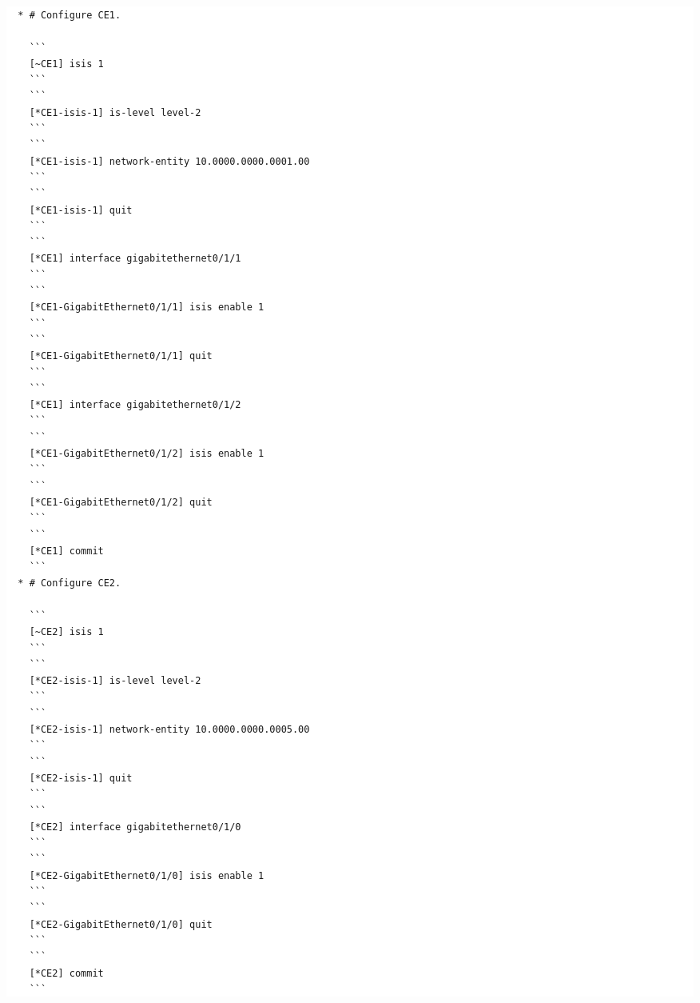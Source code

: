       
      * # Configure CE1.
        
        ```
        [~CE1] isis 1
        ```
        ```
        [*CE1-isis-1] is-level level-2
        ```
        ```
        [*CE1-isis-1] network-entity 10.0000.0000.0001.00
        ```
        ```
        [*CE1-isis-1] quit
        ```
        ```
        [*CE1] interface gigabitethernet0/1/1
        ```
        ```
        [*CE1-GigabitEthernet0/1/1] isis enable 1
        ```
        ```
        [*CE1-GigabitEthernet0/1/1] quit
        ```
        ```
        [*CE1] interface gigabitethernet0/1/2
        ```
        ```
        [*CE1-GigabitEthernet0/1/2] isis enable 1
        ```
        ```
        [*CE1-GigabitEthernet0/1/2] quit
        ```
        ```
        [*CE1] commit
        ```
      * # Configure CE2.
        
        ```
        [~CE2] isis 1
        ```
        ```
        [*CE2-isis-1] is-level level-2
        ```
        ```
        [*CE2-isis-1] network-entity 10.0000.0000.0005.00
        ```
        ```
        [*CE2-isis-1] quit
        ```
        ```
        [*CE2] interface gigabitethernet0/1/0
        ```
        ```
        [*CE2-GigabitEthernet0/1/0] isis enable 1
        ```
        ```
        [*CE2-GigabitEthernet0/1/0] quit
        ```
        ```
        [*CE2] commit
        ```
      